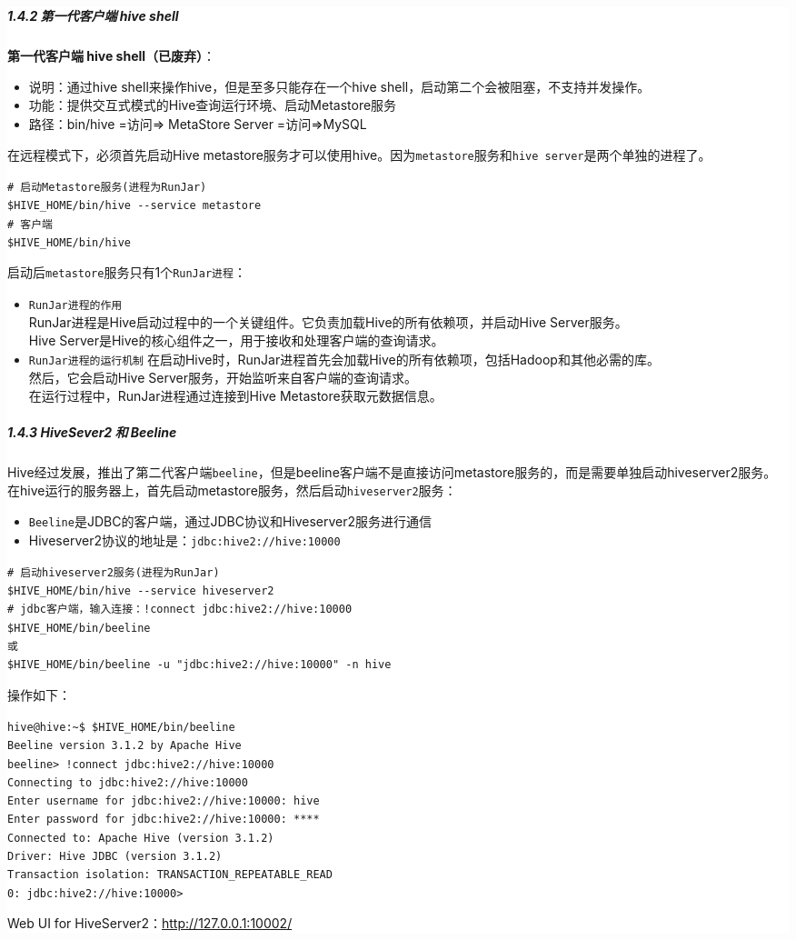 ##### 1.4.2 第一代客户端 hive shell
**第一代客户端 hive shell（已废弃）**：
- 说明：通过hive shell来操作hive，但是至多只能存在一个hive shell，启动第二个会被阻塞，不支持并发操作。
- 功能：提供交互式模式的Hive查询运行环境、启动Metastore服务
- 路径：bin/hive =访问=> MetaStore Server =访问=>MySQL

在远程模式下，必须首先启动Hive metastore服务才可以使用hive。因为`metastore`服务和`hive server`是两个单独的进程了。
```
# 启动Metastore服务(进程为RunJar)
$HIVE_HOME/bin/hive --service metastore
# 客户端
$HIVE_HOME/bin/hive
```
启动后`metastore`服务只有1个`RunJar进程`：
+ `RunJar进程的作用`<br>
  RunJar进程是Hive启动过程中的一个关键组件。它负责加载Hive的所有依赖项，并启动Hive Server服务。<br>
  Hive Server是Hive的核心组件之一，用于接收和处理客户端的查询请求。
+ `RunJar进程的运行机制`
  在启动Hive时，RunJar进程首先会加载Hive的所有依赖项，包括Hadoop和其他必需的库。<br>
  然后，它会启动Hive Server服务，开始监听来自客户端的查询请求。 <br>
  在运行过程中，RunJar进程通过连接到Hive Metastore获取元数据信息。

##### 1.4.3 HiveSever2 和 Beeline
Hive经过发展，推出了第二代客户端`beeline`，但是beeline客户端不是直接访问metastore服务的，而是需要单独启动hiveserver2服务。
在hive运行的服务器上，首先启动metastore服务，然后启动`hiveserver2`服务：
- `Beeline`是JDBC的客户端，通过JDBC协议和Hiveserver2服务进行通信
- Hiveserver2协议的地址是：`jdbc:hive2://hive:10000`

```
# 启动hiveserver2服务(进程为RunJar)
$HIVE_HOME/bin/hive --service hiveserver2
# jdbc客户端，输入连接：!connect jdbc:hive2://hive:10000
$HIVE_HOME/bin/beeline
或
$HIVE_HOME/bin/beeline -u "jdbc:hive2://hive:10000" -n hive
```
操作如下：
```
hive@hive:~$ $HIVE_HOME/bin/beeline
Beeline version 3.1.2 by Apache Hive
beeline> !connect jdbc:hive2://hive:10000
Connecting to jdbc:hive2://hive:10000
Enter username for jdbc:hive2://hive:10000: hive
Enter password for jdbc:hive2://hive:10000: ****
Connected to: Apache Hive (version 3.1.2)
Driver: Hive JDBC (version 3.1.2)
Transaction isolation: TRANSACTION_REPEATABLE_READ
0: jdbc:hive2://hive:10000> 
```
Web UI for HiveServer2：http://127.0.0.1:10002/<br>
